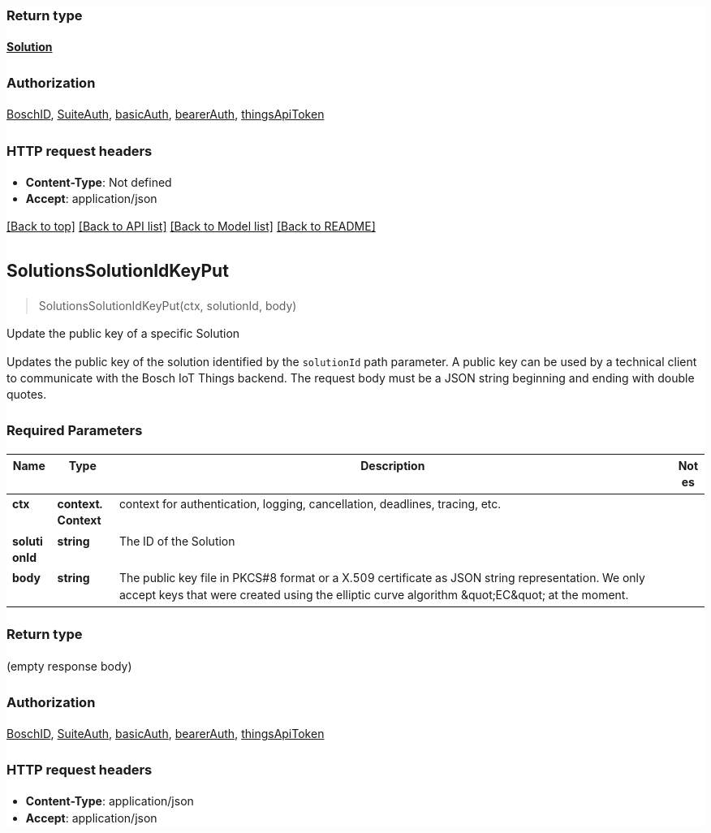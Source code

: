 ### Return type

[**Solution**](Solution.md)

### Authorization

[BoschID](../README.md#BoschID), [SuiteAuth](../README.md#SuiteAuth), [basicAuth](../README.md#basicAuth), [bearerAuth](../README.md#bearerAuth), [thingsApiToken](../README.md#thingsApiToken)

### HTTP request headers

- **Content-Type**: Not defined
- **Accept**: application/json

[[Back to top]](#) [[Back to API list]](../README.md#documentation-for-api-endpoints)
[[Back to Model list]](../README.md#documentation-for-models)
[[Back to README]](../README.md)


## SolutionsSolutionIdKeyPut

> SolutionsSolutionIdKeyPut(ctx, solutionId, body)

Update the public key of a specific Solution

Updates the public key of the solution identified by the `solutionId` path parameter.  A public key can be used by a technical client to communicate with the Bosch IoT Things backend.  The request body must be a JSON string beginning and ending with double quotes.

### Required Parameters


Name | Type | Description  | Notes
------------- | ------------- | ------------- | -------------
**ctx** | **context.Context** | context for authentication, logging, cancellation, deadlines, tracing, etc.
**solutionId** | **string**| The ID of the Solution | 
**body** | **string**| The public key file in PKCS#8 format or a X.509 certificate as JSON string representation. We only accept keys that were created using the elliptic curve algorithm \&quot;EC\&quot; at the moment. | 

### Return type

 (empty response body)

### Authorization

[BoschID](../README.md#BoschID), [SuiteAuth](../README.md#SuiteAuth), [basicAuth](../README.md#basicAuth), [bearerAuth](../README.md#bearerAuth), [thingsApiToken](../README.md#thingsApiToken)

### HTTP request headers

- **Content-Type**: application/json
- **Accept**: application/json
